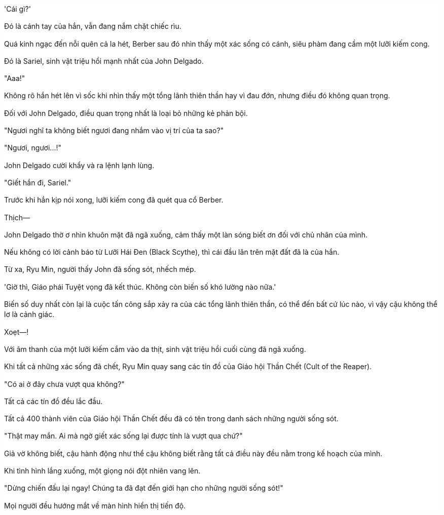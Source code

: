 'Cái gì?'

Đó là cánh tay của hắn, vẫn đang nắm chặt chiếc rìu.

Quá kinh ngạc đến nỗi quên cả la hét, Berber sau đó nhìn thấy một xác sống có cánh, siêu phàm đang cầm một lưỡi kiếm cong.

Đó là Sariel, sinh vật triệu hồi mạnh nhất của John Delgado.

"Aaa!"

Không rõ hắn hét lên vì sốc khi nhìn thấy một tổng lãnh thiên thần hay vì đau đớn, nhưng điều đó không quan trọng.

Đối với John Delgado, điều quan trọng nhất là loại bỏ những kẻ phản bội.

"Ngươi nghĩ ta không biết ngươi đang nhắm vào vị trí của ta sao?"

"Ngươi, ngươi...!"

John Delgado cười khẩy và ra lệnh lạnh lùng.

"Giết hắn đi, Sariel."

Trước khi hắn kịp nói xong, lưỡi kiếm cong đã quét qua cổ Berber.

Thịch—

John Delgado thờ ơ nhìn khuôn mặt đã ngã xuống, cảm thấy một làn sóng biết ơn đối với chủ nhân của mình.

Nếu không có lời cảnh báo từ Lưỡi Hái Đen (Black Scythe), thì cái đầu lăn trên mặt đất đã là của hắn.

Từ xa, Ryu Min, người thấy John đã sống sót, nhếch mép.

'Giờ thì, Giáo phái Tuyệt vọng đã kết thúc. Không còn biến số khó lường nào nữa.'

Biến số duy nhất còn lại là cuộc tấn công sắp xảy ra của các tổng lãnh thiên thần, có thể đến bất cứ lúc nào, vì vậy cậu không thể lơ là cảnh giác.

Xoẹt—!

Với âm thanh của một lưỡi kiếm cắm vào da thịt, sinh vật triệu hồi cuối cùng đã ngã xuống.

Khi tất cả những xác sống đã chết, Ryu Min quay sang các tín đồ của Giáo hội Thần Chết (Cult of the Reaper).

"Có ai ở đây chưa vượt qua không?"

Tất cả các tín đồ đều lắc đầu.

Tất cả 400 thành viên của Giáo hội Thần Chết đều đã có tên trong danh sách những người sống sót.

"Thật may mắn. Ai mà ngờ giết xác sống lại được tính là vượt qua chứ?"

Giả vờ không biết, cậu hành động như thể cậu không biết rằng tất cả điều này đều nằm trong kế hoạch của mình.

Khi tình hình lắng xuống, một giọng nói đột nhiên vang lên.

"Dừng chiến đấu lại ngay! Chúng ta đã đạt đến giới hạn cho những người sống sót!"

Mọi người đều hướng mắt về màn hình hiển thị tiến độ.
